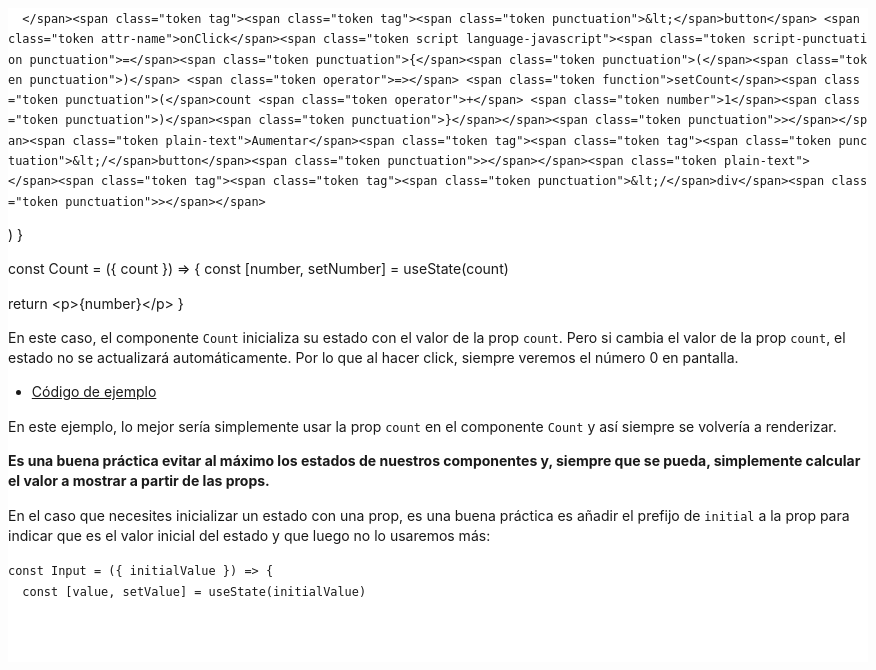       </span><span class="token tag"><span class="token tag"><span class="token punctuation">&lt;</span>button</span> <span class="token attr-name">onClick</span><span class="token script language-javascript"><span class="token script-punctuation punctuation">=</span><span class="token punctuation">{</span><span class="token punctuation">(</span><span class="token punctuation">)</span> <span class="token operator">=></span> <span class="token function">setCount</span><span class="token punctuation">(</span>count <span class="token operator">+</span> <span class="token number">1</span><span class="token punctuation">)</span><span class="token punctuation">}</span></span><span class="token punctuation">></span></span><span class="token plain-text">Aumentar</span><span class="token tag"><span class="token tag"><span class="token punctuation">&lt;/</span>button</span><span class="token punctuation">></span></span><span class="token plain-text">
    </span><span class="token tag"><span class="token tag"><span class="token punctuation">&lt;/</span>div</span><span class="token punctuation">></span></span>
  <span class="token punctuation">)</span>
<span class="token punctuation">}</span>

<span class="token keyword">const</span> <span class="token function-variable function">Count</span> <span class="token operator">=</span> <span class="token punctuation">(</span><span class="token parameter"><span class="token punctuation">{</span> count <span class="token punctuation">}</span></span><span class="token punctuation">)</span> <span class="token operator">=></span> <span class="token punctuation">{</span>
  <span class="token keyword">const</span> <span class="token punctuation">[</span>number<span class="token punctuation">,</span> setNumber<span class="token punctuation">]</span> <span class="token operator">=</span> <span class="token function">useState</span><span class="token punctuation">(</span>count<span class="token punctuation">)</span>

  <span class="token keyword">return</span> <span class="token tag"><span class="token tag"><span class="token punctuation">&lt;</span>p</span><span class="token punctuation">></span></span><span class="token punctuation">{</span>number<span class="token punctuation">}</span><span class="token tag"><span class="token tag"><span class="token punctuation">&lt;/</span>p</span><span class="token punctuation">></span></span>
<span class="token punctuation">}</span></code></pre>

En este caso, el componente `Count` inicializa su estado con el valor de la prop `count`. Pero si cambia el valor de la prop `count`, el estado no se actualizará automáticamente. Por lo que al hacer click, siempre veremos el número 0 en pantalla.

- [Código de ejemplo](https://stackblitz.com/edit/react-ts-cdf8n9?file=App.tsx)

En este ejemplo, lo mejor sería simplemente usar la prop `count` en el componente `Count` y así siempre se volvería a renderizar.

**Es una buena práctica evitar al máximo los estados de nuestros componentes y, siempre que se pueda, simplemente calcular el valor a mostrar a partir de las props.**

En el caso que necesites inicializar un estado con una prop, es una buena práctica es añadir el prefijo de `initial` a la prop para indicar que es el valor inicial del estado y que luego no lo usaremos más:

<pre><code class="language-jsx"><span class="token keyword">const</span> <span class="token function-variable function">Input</span> <span class="token operator">=</span> <span class="token punctuation">(</span><span class="token parameter"><span class="token punctuation">{</span> initialValue <span class="token punctuation">}</span></span><span class="token punctuation">)</span> <span class="token operator">=></span> <span class="token punctuation">{</span>
  <span class="token keyword">const</span> <span class="token punctuation">[</span>value<span class="token punctuation">,</span> setValue<span class="token punctuation">]</span> <span class="token operator">=</span> <span class="token function">useState</span><span class="token punctuation">(</span>initialValue<span class="token punctuation">)</span>
